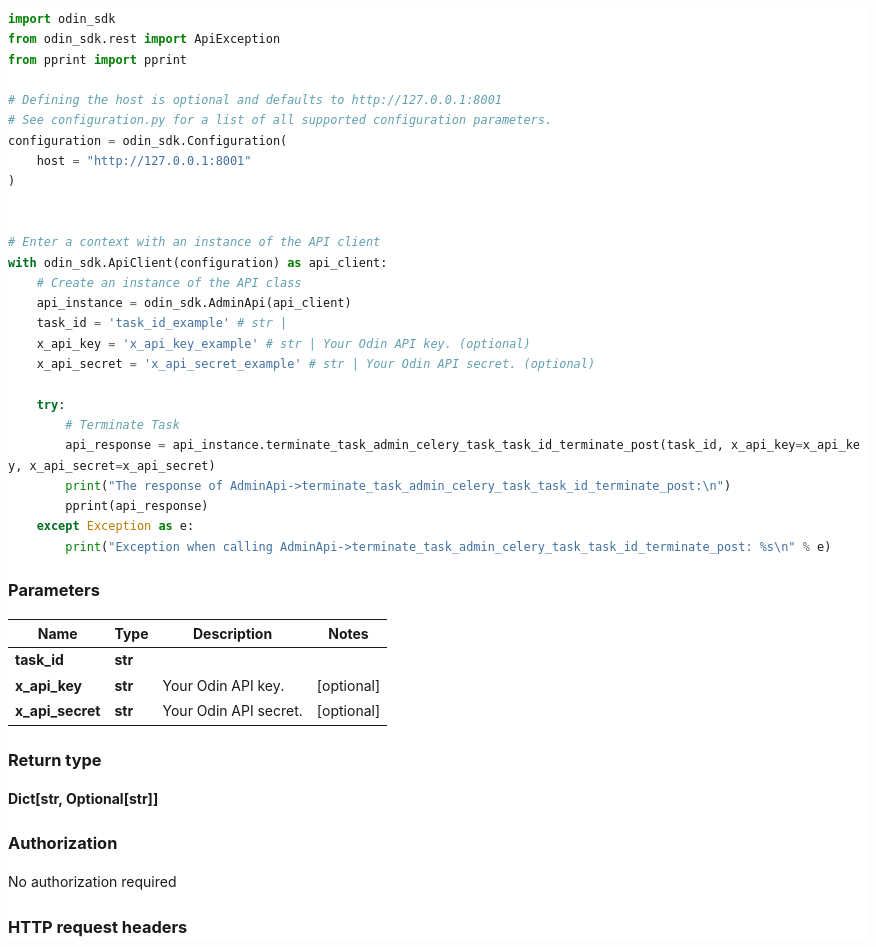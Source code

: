
```python
import odin_sdk
from odin_sdk.rest import ApiException
from pprint import pprint

# Defining the host is optional and defaults to http://127.0.0.1:8001
# See configuration.py for a list of all supported configuration parameters.
configuration = odin_sdk.Configuration(
    host = "http://127.0.0.1:8001"
)


# Enter a context with an instance of the API client
with odin_sdk.ApiClient(configuration) as api_client:
    # Create an instance of the API class
    api_instance = odin_sdk.AdminApi(api_client)
    task_id = 'task_id_example' # str | 
    x_api_key = 'x_api_key_example' # str | Your Odin API key. (optional)
    x_api_secret = 'x_api_secret_example' # str | Your Odin API secret. (optional)

    try:
        # Terminate Task
        api_response = api_instance.terminate_task_admin_celery_task_task_id_terminate_post(task_id, x_api_key=x_api_key, x_api_secret=x_api_secret)
        print("The response of AdminApi->terminate_task_admin_celery_task_task_id_terminate_post:\n")
        pprint(api_response)
    except Exception as e:
        print("Exception when calling AdminApi->terminate_task_admin_celery_task_task_id_terminate_post: %s\n" % e)
```



### Parameters


Name | Type | Description  | Notes
------------- | ------------- | ------------- | -------------
 **task_id** | **str**|  | 
 **x_api_key** | **str**| Your Odin API key. | [optional] 
 **x_api_secret** | **str**| Your Odin API secret. | [optional] 

### Return type

**Dict[str, Optional[str]]**

### Authorization

No authorization required

### HTTP request headers

